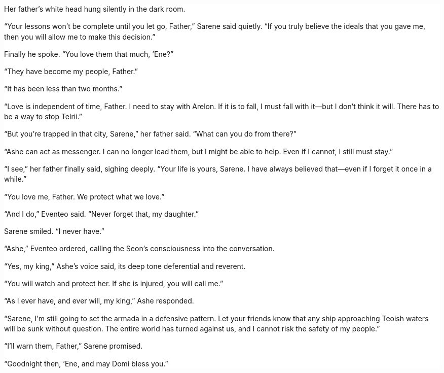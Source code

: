Her father’s white head hung silently in the dark room.

“Your lessons won’t be complete until you let go, Father,” Sarene said quietly.
“If you truly believe the ideals that you gave me, then you will allow me to
make this decision.”

Finally he spoke. “You love them that much, ’Ene?”

“They have become my people, Father.”

“It has been less than two months.”

“Love is independent of time, Father. I need to stay with Arelon. If it is to
fall, I must fall with it—but I don’t think it will. There has to be a way to
stop Telrii.”

“But you’re trapped in that city, Sarene,” her father said. “What can you do
from there?”

“Ashe can act as messenger. I can no longer lead them, but I might be able to
help. Even if I cannot, I still must stay.”

“I see,” her father finally said, sighing deeply. “Your life is yours, Sarene.
I have always believed that—even if I forget it once in a while.”

“You love me, Father. We protect what we love.”

“And I do,” Eventeo said. “Never forget that, my daughter.”

Sarene smiled. “I never have.”

“Ashe,” Eventeo ordered, calling the Seon’s consciousness into the
conversation.

“Yes, my king,” Ashe’s voice said, its deep tone deferential and reverent.

“You will watch and protect her. If she is injured, you will call me.”

“As I ever have, and ever will, my king,” Ashe responded.

“Sarene, I’m still going to set the armada in a defensive pattern. Let your
friends know that any ship approaching Teoish waters will be sunk without
question. The entire world has turned against us, and I cannot risk the safety
of my people.”

“I’ll warn them, Father,” Sarene promised.

“Goodnight then, ’Ene, and may Domi bless you.”

